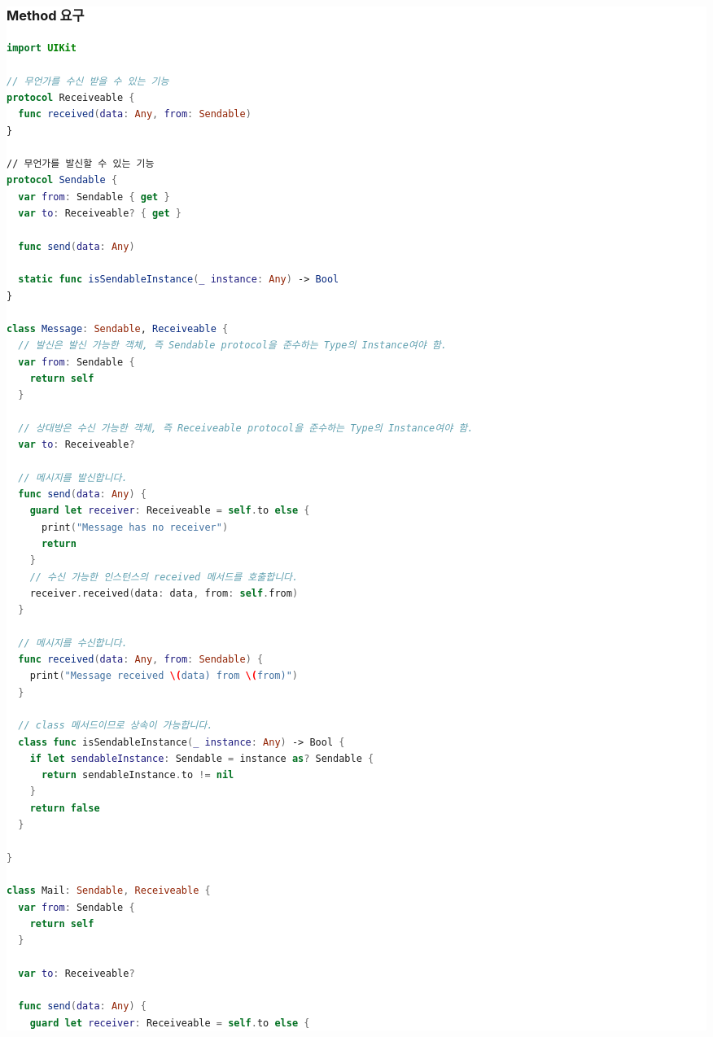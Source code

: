 ### Method 요구

```Swift
import UIKit

// 무언가를 수신 받을 수 있는 기능
protocol Receiveable {
  func received(data: Any, from: Sendable)
}

// 무언가를 발신할 수 있는 기능
protocol Sendable {
  var from: Sendable { get }
  var to: Receiveable? { get }
  
  func send(data: Any)
  
  static func isSendableInstance(_ instance: Any) -> Bool
}

class Message: Sendable, Receiveable {
  // 발신은 발신 가능한 객체, 즉 Sendable protocol을 준수하는 Type의 Instance여야 함.
  var from: Sendable {
    return self
  }
  
  // 상대방은 수신 가능한 객체, 즉 Receiveable protocol을 준수하는 Type의 Instance여야 함.
  var to: Receiveable?
  
  // 메시지를 발신합니다.
  func send(data: Any) {
    guard let receiver: Receiveable = self.to else {
      print("Message has no receiver")
      return
    }
    // 수신 가능한 인스턴스의 received 메서드를 호출합니다.
    receiver.received(data: data, from: self.from)
  }
  
  // 메시지를 수신합니다.
  func received(data: Any, from: Sendable) {
    print("Message received \(data) from \(from)")
  }
  
  // class 메서드이므로 상속이 가능합니다.
  class func isSendableInstance(_ instance: Any) -> Bool {
    if let sendableInstance: Sendable = instance as? Sendable {
      return sendableInstance.to != nil
    }
    return false
  }
  
}

class Mail: Sendable, Receiveable {
  var from: Sendable {
    return self
  }
  
  var to: Receiveable?
  
  func send(data: Any) {
    guard let receiver: Receiveable = self.to else {
```
